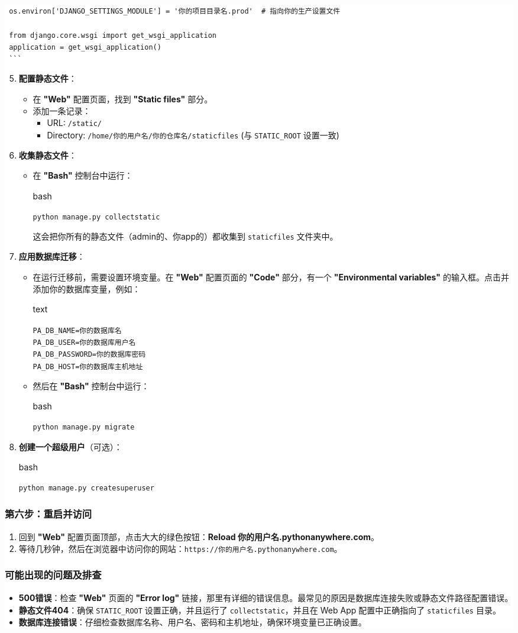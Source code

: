      os.environ['DJANGO_SETTINGS_MODULE'] = '你的项目目录名.prod'  # 指向你的生产设置文件
     
     from django.core.wsgi import get_wsgi_application
     application = get_wsgi_application()
     ```

5. **配置静态文件**：

   - 在 **"Web"** 配置页面，找到 **"Static files"** 部分。
   - 添加一条记录：
     - URL: `/static/`
     - Directory: `/home/你的用户名/你的仓库名/staticfiles` (与 `STATIC_ROOT` 设置一致)

6. **收集静态文件**：

   - 在 **"Bash"** 控制台中运行：

     bash

     ```
     python manage.py collectstatic
     ```

     这会把你所有的静态文件（admin的、你app的）都收集到 `staticfiles` 文件夹中。

7. **应用数据库迁移**：

   - 在运行迁移前，需要设置环境变量。在 **"Web"** 配置页面的 **"Code"** 部分，有一个 **"Environmental variables"** 的输入框。点击并添加你的数据库变量，例如：

     text

     ```
     PA_DB_NAME=你的数据库名
     PA_DB_USER=你的数据库用户名
     PA_DB_PASSWORD=你的数据库密码
     PA_DB_HOST=你的数据库主机地址
     ```

   - 然后在 **"Bash"** 控制台中运行：

     bash

     ```
     python manage.py migrate
     ```

8. **创建一个超级用户**（可选）：

   bash

   ```
   python manage.py createsuperuser
   ```

### 第六步：重启并访问

1. 回到 **"Web"** 配置页面顶部，点击大大的绿色按钮：**Reload 你的用户名.pythonanywhere.com**。
2. 等待几秒钟，然后在浏览器中访问你的网站：`https://你的用户名.pythonanywhere.com`。

### 可能出现的问题及排查

- **500错误**：检查 **"Web"** 页面的 **"Error log"** 链接，那里有详细的错误信息。最常见的原因是数据库连接失败或静态文件路径配置错误。
- **静态文件404**：确保 `STATIC_ROOT` 设置正确，并且运行了 `collectstatic`，并且在 Web App 配置中正确指向了 `staticfiles` 目录。
- **数据库连接错误**：仔细检查数据库名称、用户名、密码和主机地址，确保环境变量已正确设置。







